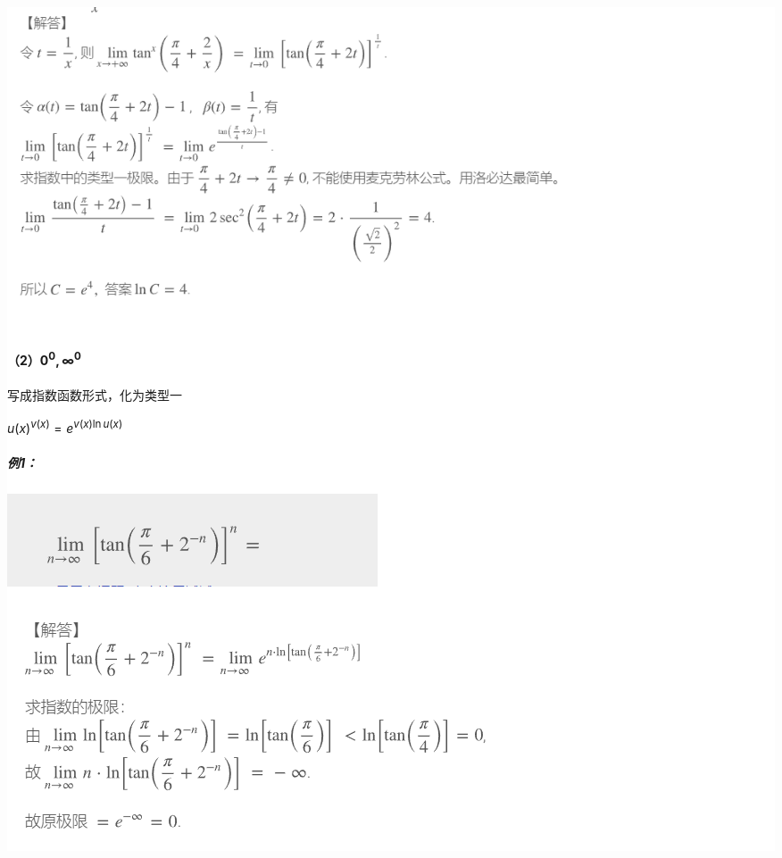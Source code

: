 ![image-20250303191901599](assets/image-20250303191901599.png)

#### （2）$0^0, \infty^0$

写成指数函数形式，化为类型一

$u(x)^{v(x)} = e^{v(x) \ln u(x)}$

##### 例1：

![image-20250303152620654](assets/image-20250303152620654.png)

![image-20250303152630628](assets/image-20250303152630628.png)

